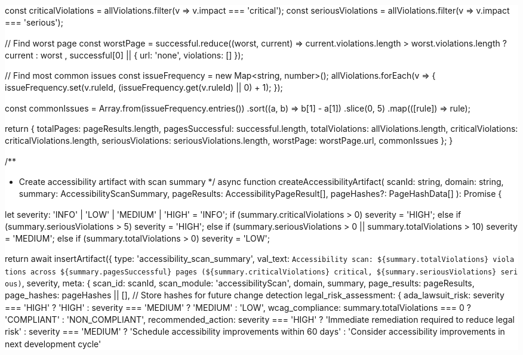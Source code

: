   const criticalViolations = allViolations.filter(v => v.impact === 'critical');
  const seriousViolations = allViolations.filter(v => v.impact === 'serious');
  
  // Find worst page
  const worstPage = successful.reduce((worst, current) => 
    current.violations.length > worst.violations.length ? current : worst
  , successful[0] || { url: 'none', violations: [] });
  
  // Find most common issues
  const issueFrequency = new Map<string, number>();
  allViolations.forEach(v => {
    issueFrequency.set(v.ruleId, (issueFrequency.get(v.ruleId) || 0) + 1);
  });
  
  const commonIssues = Array.from(issueFrequency.entries())
    .sort((a, b) => b[1] - a[1])
    .slice(0, 5)
    .map(([rule]) => rule);
  
  return {
    totalPages: pageResults.length,
    pagesSuccessful: successful.length,
    totalViolations: allViolations.length,
    criticalViolations: criticalViolations.length,
    seriousViolations: seriousViolations.length,
    worstPage: worstPage.url,
    commonIssues
  };
}

/**
 * Create accessibility artifact with scan summary
 */
async function createAccessibilityArtifact(
  scanId: string, 
  domain: string, 
  summary: AccessibilityScanSummary, 
  pageResults: AccessibilityPageResult[],
  pageHashes?: PageHashData[]
): Promise<number> {
  
  let severity: 'INFO' | 'LOW' | 'MEDIUM' | 'HIGH' = 'INFO';
  if (summary.criticalViolations > 0) severity = 'HIGH';
  else if (summary.seriousViolations > 5) severity = 'HIGH';
  else if (summary.seriousViolations > 0 || summary.totalViolations > 10) severity = 'MEDIUM';
  else if (summary.totalViolations > 0) severity = 'LOW';
  
  return await insertArtifact({
    type: 'accessibility_scan_summary',
    val_text: `Accessibility scan: ${summary.totalViolations} violations across ${summary.pagesSuccessful} pages (${summary.criticalViolations} critical, ${summary.seriousViolations} serious)`,
    severity,
    meta: {
      scan_id: scanId,
      scan_module: 'accessibilityScan',
      domain,
      summary,
      page_results: pageResults,
      page_hashes: pageHashes || [], // Store hashes for future change detection
      legal_risk_assessment: {
        ada_lawsuit_risk: severity === 'HIGH' ? 'HIGH' : severity === 'MEDIUM' ? 'MEDIUM' : 'LOW',
        wcag_compliance: summary.totalViolations === 0 ? 'COMPLIANT' : 'NON_COMPLIANT',
        recommended_action: severity === 'HIGH' 
          ? 'Immediate remediation required to reduce legal risk'
          : severity === 'MEDIUM'
          ? 'Schedule accessibility improvements within 60 days'
          : 'Consider accessibility improvements in next development cycle'